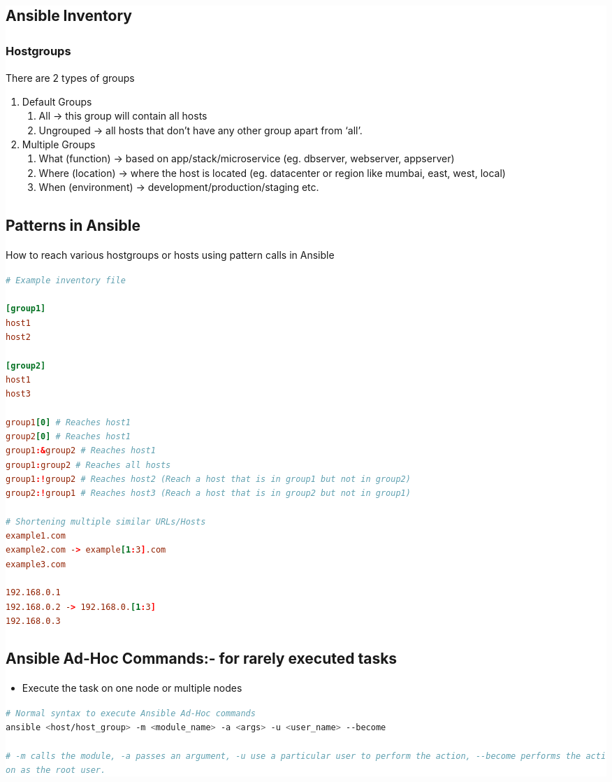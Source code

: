 ## Ansible Inventory

### Hostgroups

There are 2 types of groups

1. Default Groups
   1. All → this group will contain all hosts
   2. Ungrouped → all hosts that don’t have any other group apart from ‘all’.
2. Multiple Groups
   1. What (function) → based on app/stack/microservice (eg. dbserver, webserver, appserver)
   2. Where (location) → where the host is located (eg. datacenter or region like mumbai, east, west, local)
   3. When (environment) → development/production/staging etc.

## Patterns in Ansible

How to reach various hostgroups or hosts using pattern calls in Ansible

```toml
# Example inventory file

[group1]
host1
host2

[group2]
host1
host3

group1[0] # Reaches host1
group2[0] # Reaches host1
group1:&group2 # Reaches host1
group1:group2 # Reaches all hosts
group1:!group2 # Reaches host2 (Reach a host that is in group1 but not in group2)
group2:!group1 # Reaches host3 (Reach a host that is in group2 but not in group1)

# Shortening multiple similar URLs/Hosts
example1.com
example2.com -> example[1:3].com
example3.com

192.168.0.1
192.168.0.2 -> 192.168.0.[1:3]
192.168.0.3
```

## Ansible Ad-Hoc Commands:- for rarely executed tasks

- Execute the task on one node or multiple nodes

```bash
# Normal syntax to execute Ansible Ad-Hoc commands
ansible <host/host_group> -m <module_name> -a <args> -u <user_name> --become

# -m calls the module, -a passes an argument, -u use a particular user to perform the action, --become performs the action as the root user.
```
